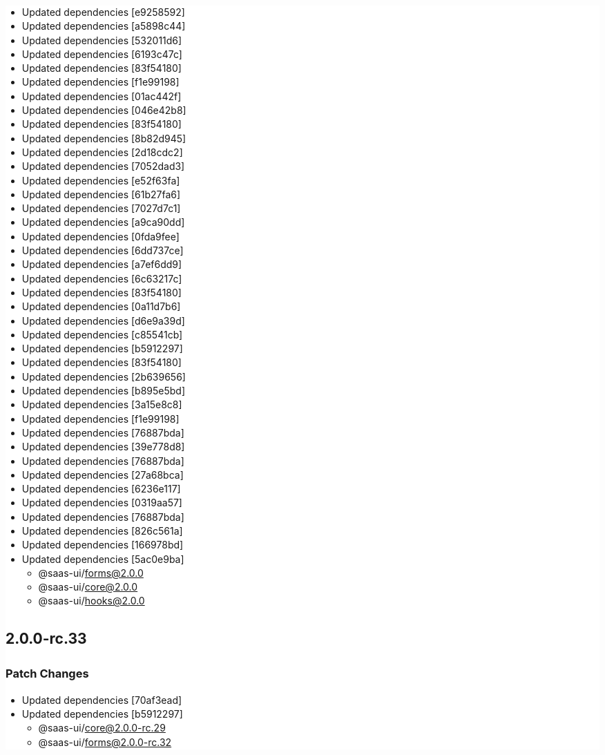 - Updated dependencies [e9258592]
- Updated dependencies [a5898c44]
- Updated dependencies [532011d6]
- Updated dependencies [6193c47c]
- Updated dependencies [83f54180]
- Updated dependencies [f1e99198]
- Updated dependencies [01ac442f]
- Updated dependencies [046e42b8]
- Updated dependencies [83f54180]
- Updated dependencies [8b82d945]
- Updated dependencies [2d18cdc2]
- Updated dependencies [7052dad3]
- Updated dependencies [e52f63fa]
- Updated dependencies [61b27fa6]
- Updated dependencies [7027d7c1]
- Updated dependencies [a9ca90dd]
- Updated dependencies [0fda9fee]
- Updated dependencies [6dd737ce]
- Updated dependencies [a7ef6dd9]
- Updated dependencies [6c63217c]
- Updated dependencies [83f54180]
- Updated dependencies [0a11d7b6]
- Updated dependencies [d6e9a39d]
- Updated dependencies [c85541cb]
- Updated dependencies [b5912297]
- Updated dependencies [83f54180]
- Updated dependencies [2b639656]
- Updated dependencies [b895e5bd]
- Updated dependencies [3a15e8c8]
- Updated dependencies [f1e99198]
- Updated dependencies [76887bda]
- Updated dependencies [39e778d8]
- Updated dependencies [76887bda]
- Updated dependencies [27a68bca]
- Updated dependencies [6236e117]
- Updated dependencies [0319aa57]
- Updated dependencies [76887bda]
- Updated dependencies [826c561a]
- Updated dependencies [166978bd]
- Updated dependencies [5ac0e9ba]
  - @saas-ui/forms@2.0.0
  - @saas-ui/core@2.0.0
  - @saas-ui/hooks@2.0.0

## 2.0.0-rc.33

### Patch Changes

- Updated dependencies [70af3ead]
- Updated dependencies [b5912297]
  - @saas-ui/core@2.0.0-rc.29
  - @saas-ui/forms@2.0.0-rc.32
